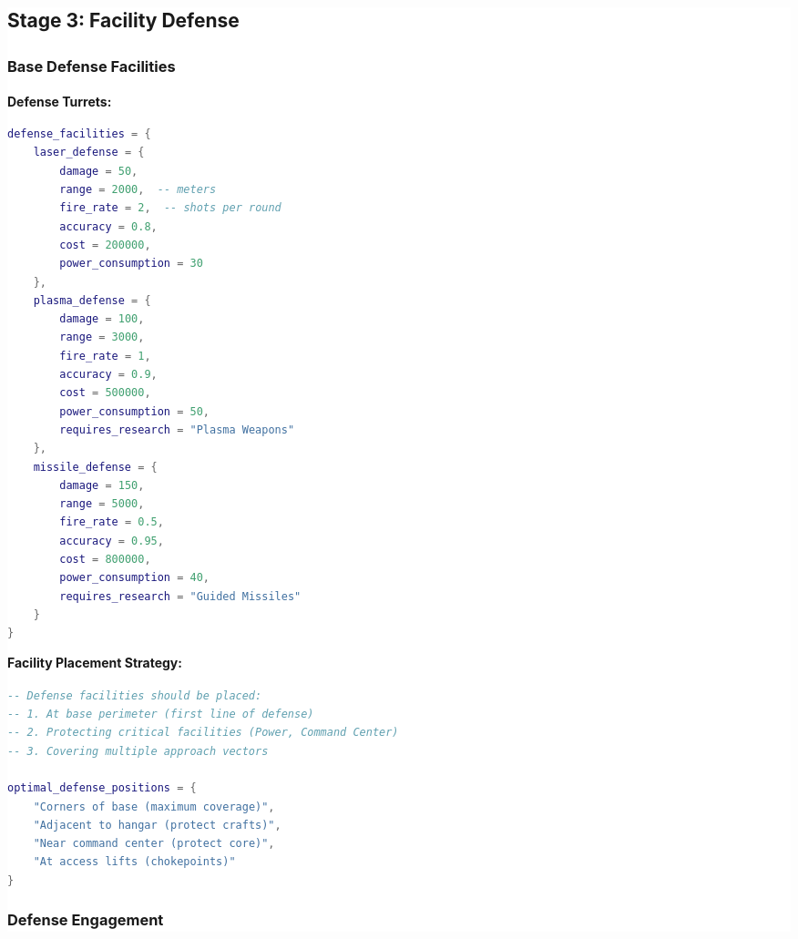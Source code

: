 ## Stage 3: Facility Defense

### Base Defense Facilities

**Defense Turrets:**
```lua
defense_facilities = {
    laser_defense = {
        damage = 50,
        range = 2000,  -- meters
        fire_rate = 2,  -- shots per round
        accuracy = 0.8,
        cost = 200000,
        power_consumption = 30
    },
    plasma_defense = {
        damage = 100,
        range = 3000,
        fire_rate = 1,
        accuracy = 0.9,
        cost = 500000,
        power_consumption = 50,
        requires_research = "Plasma Weapons"
    },
    missile_defense = {
        damage = 150,
        range = 5000,
        fire_rate = 0.5,
        accuracy = 0.95,
        cost = 800000,
        power_consumption = 40,
        requires_research = "Guided Missiles"
    }
}
```

**Facility Placement Strategy:**
```lua
-- Defense facilities should be placed:
-- 1. At base perimeter (first line of defense)
-- 2. Protecting critical facilities (Power, Command Center)
-- 3. Covering multiple approach vectors

optimal_defense_positions = {
    "Corners of base (maximum coverage)",
    "Adjacent to hangar (protect crafts)",
    "Near command center (protect core)",
    "At access lifts (chokepoints)"
}
```

### Defense Engagement
